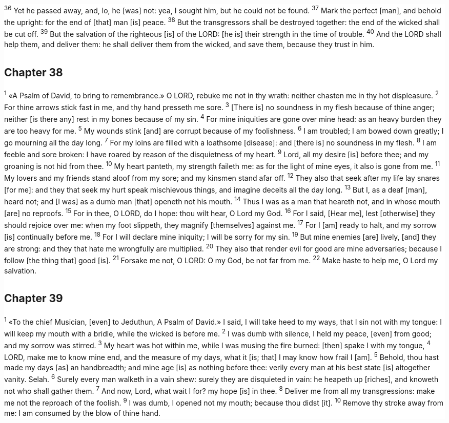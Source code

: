 <sup>36</sup> Yet he passed away, and, lo, he [was] not: yea, I sought him, but he could not be found.
<sup>37</sup> Mark the perfect [man], and behold the upright: for the end of [that] man [is] peace.
<sup>38</sup> But the transgressors shall be destroyed together: the end of the wicked shall be cut off.
<sup>39</sup> But the salvation of the righteous [is] of the LORD: [he is] their strength in the time of trouble.
<sup>40</sup> And the LORD shall help them, and deliver them: he shall deliver them from the wicked, and save them, because they trust in him.
## Chapter 38

<sup>1</sup> «A Psalm of David, to bring to remembrance.» O LORD, rebuke me not in thy wrath: neither chasten me in thy hot displeasure.
<sup>2</sup> For thine arrows stick fast in me, and thy hand presseth me sore.
<sup>3</sup> [There is] no soundness in my flesh because of thine anger; neither [is there any] rest in my bones because of my sin.
<sup>4</sup> For mine iniquities are gone over mine head: as an heavy burden they are too heavy for me.
<sup>5</sup> My wounds stink [and] are corrupt because of my foolishness.
<sup>6</sup> I am troubled; I am bowed down greatly; I go mourning all the day long.
<sup>7</sup> For my loins are filled with a loathsome [disease]: and [there is] no soundness in my flesh.
<sup>8</sup> I am feeble and sore broken: I have roared by reason of the disquietness of my heart.
<sup>9</sup> Lord, all my desire [is] before thee; and my groaning is not hid from thee.
<sup>10</sup> My heart panteth, my strength faileth me: as for the light of mine eyes, it also is gone from me.
<sup>11</sup> My lovers and my friends stand aloof from my sore; and my kinsmen stand afar off.
<sup>12</sup> They also that seek after my life lay snares [for me]: and they that seek my hurt speak mischievous things, and imagine deceits all the day long.
<sup>13</sup> But I, as a deaf [man], heard not; and [I was] as a dumb man [that] openeth not his mouth.
<sup>14</sup> Thus I was as a man that heareth not, and in whose mouth [are] no reproofs.
<sup>15</sup> For in thee, O LORD, do I hope: thou wilt hear, O Lord my God.
<sup>16</sup> For I said, [Hear me], lest [otherwise] they should rejoice over me: when my foot slippeth, they magnify [themselves] against me.
<sup>17</sup> For I [am] ready to halt, and my sorrow [is] continually before me.
<sup>18</sup> For I will declare mine iniquity; I will be sorry for my sin.
<sup>19</sup> But mine enemies [are] lively, [and] they are strong: and they that hate me wrongfully are multiplied.
<sup>20</sup> They also that render evil for good are mine adversaries; because I follow [the thing that] good [is].
<sup>21</sup> Forsake me not, O LORD: O my God, be not far from me.
<sup>22</sup> Make haste to help me, O Lord my salvation.
## Chapter 39

<sup>1</sup> «To the chief Musician, [even] to Jeduthun, A Psalm of David.» I said, I will take heed to my ways, that I sin not with my tongue: I will keep my mouth with a bridle, while the wicked is before me.
<sup>2</sup> I was dumb with silence, I held my peace, [even] from good; and my sorrow was stirred.
<sup>3</sup> My heart was hot within me, while I was musing the fire burned: [then] spake I with my tongue,
<sup>4</sup> LORD, make me to know mine end, and the measure of my days, what it [is; that] I may know how frail I [am].
<sup>5</sup> Behold, thou hast made my days [as] an handbreadth; and mine age [is] as nothing before thee: verily every man at his best state [is] altogether vanity. Selah.
<sup>6</sup> Surely every man walketh in a vain shew: surely they are disquieted in vain: he heapeth up [riches], and knoweth not who shall gather them.
<sup>7</sup> And now, Lord, what wait I for? my hope [is] in thee.
<sup>8</sup> Deliver me from all my transgressions: make me not the reproach of the foolish.
<sup>9</sup> I was dumb, I opened not my mouth; because thou didst [it].
<sup>10</sup> Remove thy stroke away from me: I am consumed by the blow of thine hand.